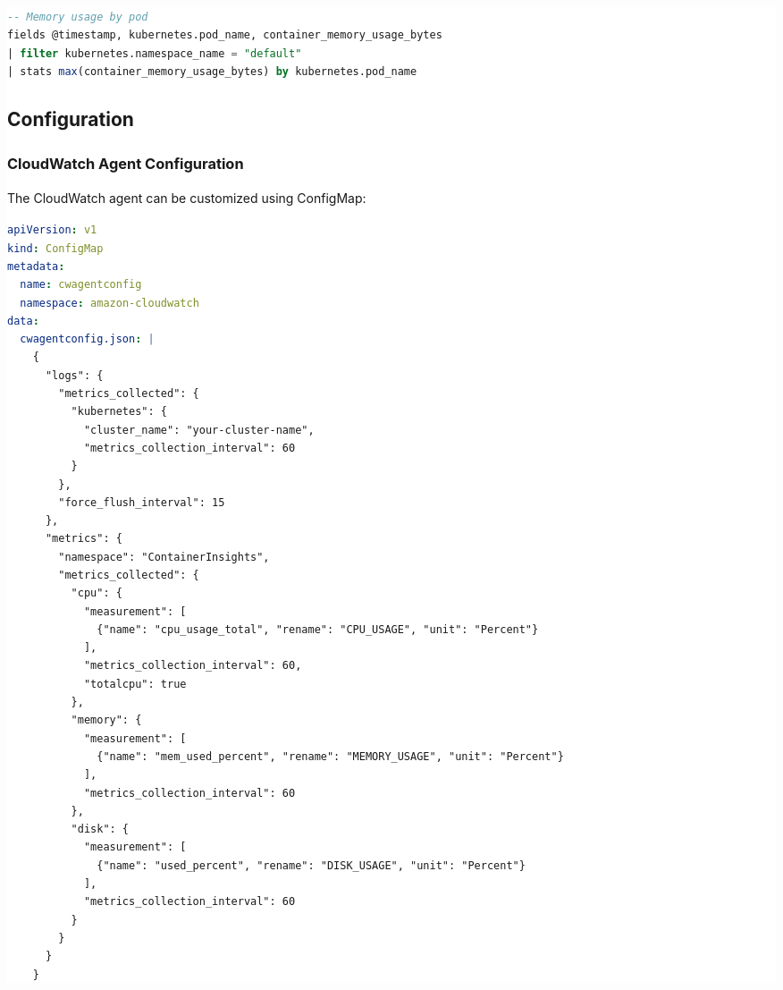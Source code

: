 ```sql
-- Memory usage by pod
fields @timestamp, kubernetes.pod_name, container_memory_usage_bytes
| filter kubernetes.namespace_name = "default"
| stats max(container_memory_usage_bytes) by kubernetes.pod_name
```

## Configuration

### CloudWatch Agent Configuration

The CloudWatch agent can be customized using ConfigMap:

```yaml
apiVersion: v1
kind: ConfigMap
metadata:
  name: cwagentconfig
  namespace: amazon-cloudwatch
data:
  cwagentconfig.json: |
    {
      "logs": {
        "metrics_collected": {
          "kubernetes": {
            "cluster_name": "your-cluster-name",
            "metrics_collection_interval": 60
          }
        },
        "force_flush_interval": 15
      },
      "metrics": {
        "namespace": "ContainerInsights",
        "metrics_collected": {
          "cpu": {
            "measurement": [
              {"name": "cpu_usage_total", "rename": "CPU_USAGE", "unit": "Percent"}
            ],
            "metrics_collection_interval": 60,
            "totalcpu": true
          },
          "memory": {
            "measurement": [
              {"name": "mem_used_percent", "rename": "MEMORY_USAGE", "unit": "Percent"}
            ],
            "metrics_collection_interval": 60
          },
          "disk": {
            "measurement": [
              {"name": "used_percent", "rename": "DISK_USAGE", "unit": "Percent"}
            ],
            "metrics_collection_interval": 60
          }
        }
      }
    }
```
